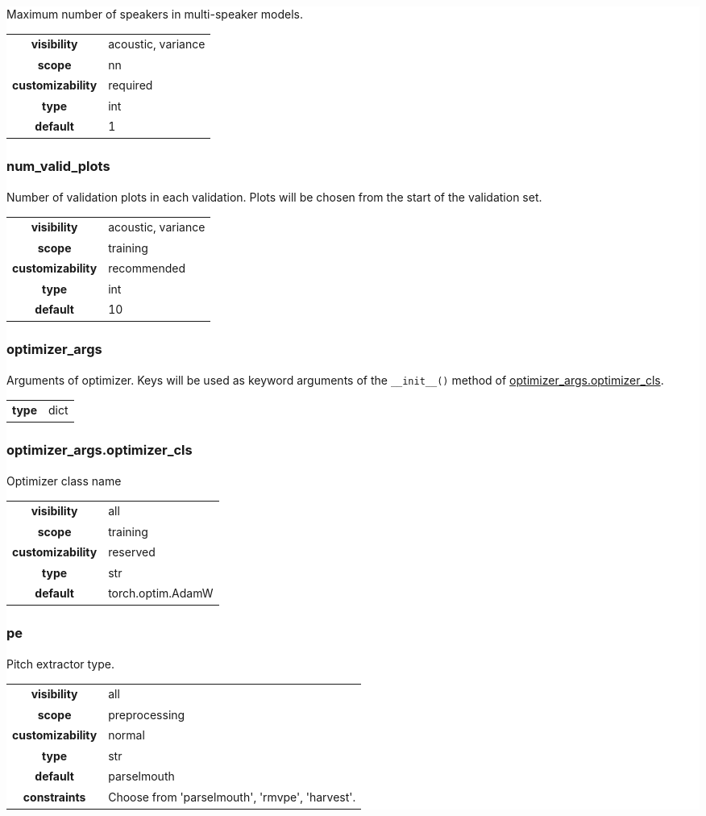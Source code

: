 Maximum number of speakers in multi-speaker models.

<table><tbody>
<tr><td align="center"><b>visibility</b></td><td>acoustic, variance</td>
<tr><td align="center"><b>scope</b></td><td>nn</td>
<tr><td align="center"><b>customizability</b></td><td>required</td>
<tr><td align="center"><b>type</b></td><td>int</td>
<tr><td align="center"><b>default</b></td><td>1</td>
</tbody></table>

### num_valid_plots

Number of validation plots in each validation. Plots will be chosen from the start of the validation set.

<table><tbody>
<tr><td align="center"><b>visibility</b></td><td>acoustic, variance</td>
<tr><td align="center"><b>scope</b></td><td>training</td>
<tr><td align="center"><b>customizability</b></td><td>recommended</td>
<tr><td align="center"><b>type</b></td><td>int</td>
<tr><td align="center"><b>default</b></td><td>10</td>
</tbody></table>

### optimizer_args

Arguments of optimizer. Keys will be used as keyword arguments  of the `__init__()` method of [optimizer_args.optimizer_cls](#optimizer_argsoptimizer_cls).

<table><tbody>
<tr><td align="center"><b>type</b></td><td>dict</td>
</tbody></table>

### optimizer_args.optimizer_cls

Optimizer class name

<table><tbody>
<tr><td align="center"><b>visibility</b></td><td>all</td>
<tr><td align="center"><b>scope</b></td><td>training</td>
<tr><td align="center"><b>customizability</b></td><td>reserved</td>
<tr><td align="center"><b>type</b></td><td>str</td>
<tr><td align="center"><b>default</b></td><td>torch.optim.AdamW</td>
</tbody></table>

### pe

Pitch extractor type.

<table><tbody>
<tr><td align="center"><b>visibility</b></td><td>all</td>
<tr><td align="center"><b>scope</b></td><td>preprocessing</td>
<tr><td align="center"><b>customizability</b></td><td>normal</td>
<tr><td align="center"><b>type</b></td><td>str</td>
<tr><td align="center"><b>default</b></td><td>parselmouth</td>
<tr><td align="center"><b>constraints</b></td><td>Choose from 'parselmouth', 'rmvpe', 'harvest'.</td>
</tbody></table>

